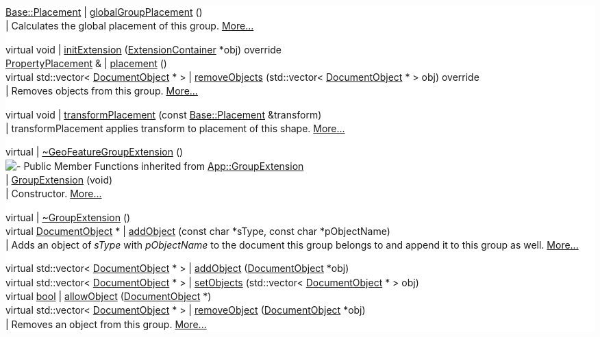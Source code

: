 [Base::Placement](../../d1/d10/classBase_1_1Placement.html) | [globalGroupPlacement](../../de/df0/classApp_1_1GeoFeatureGroupExtension.html#a585dae79f685156866b19a53eb93e77c) ()  
| Calculates the global placement of this group.
[More...](../../de/df0/classApp_1_1GeoFeatureGroupExtension.html#a585dae79f685156866b19a53eb93e77c)  
  
virtual void | [initExtension](../../de/df0/classApp_1_1GeoFeatureGroupExtension.html#a74933934579b51ddd24efdd5be7bb3ba) ([ExtensionContainer](../../d6/d76/classApp_1_1ExtensionContainer.html) *obj) override  
[PropertyPlacement](../../da/d51/classApp_1_1PropertyPlacement.html) & | [placement](../../de/df0/classApp_1_1GeoFeatureGroupExtension.html#a4cd1b76960dc22c7a5d5775c54ba76fb) ()  
virtual std::vector< [DocumentObject](../../d2/de4/classApp_1_1DocumentObject.html) * > | [removeObjects](../../de/df0/classApp_1_1GeoFeatureGroupExtension.html#a38ac880c5d19aba50ba8726162bbe2bb) (std::vector< [DocumentObject](../../d2/de4/classApp_1_1DocumentObject.html) * > obj) override  
| Removes objects from this group.
[More...](../../de/df0/classApp_1_1GeoFeatureGroupExtension.html#a38ac880c5d19aba50ba8726162bbe2bb)  
  
virtual void | [transformPlacement](../../de/df0/classApp_1_1GeoFeatureGroupExtension.html#af259333fef3bdbc93a30be16d92c2953) (const [Base::Placement](../../d1/d10/classBase_1_1Placement.html) &transform)  
| transformPlacement applies transform to placement of this shape.
[More...](../../de/df0/classApp_1_1GeoFeatureGroupExtension.html#af259333fef3bdbc93a30be16d92c2953)  
  
virtual | [~GeoFeatureGroupExtension](../../de/df0/classApp_1_1GeoFeatureGroupExtension.html#a4129a0acf45d43fa3a4f0bf7806e14db) ()  
![-](../../closed.png) Public Member Functions inherited from
[App::GroupExtension](../../da/d3a/classApp_1_1GroupExtension.html)  
|
[GroupExtension](../../da/d3a/classApp_1_1GroupExtension.html#afd7849b2e26ce7e3ba33ba850054854a)
(void)  
| Constructor.
[More...](../../da/d3a/classApp_1_1GroupExtension.html#afd7849b2e26ce7e3ba33ba850054854a)  
  
virtual | [~GroupExtension](../../da/d3a/classApp_1_1GroupExtension.html#a63e13d300db274dc5f6280a0e0c38b99) ()  
virtual [DocumentObject](../../d2/de4/classApp_1_1DocumentObject.html) * | [addObject](../../da/d3a/classApp_1_1GroupExtension.html#aded71f38e22199b9c1b09236517c77ea) (const char *sType, const char *pObjectName)  
| Adds an object of _sType_ with _pObjectName_ to the document this group
belongs to and append it to this group as well.
[More...](../../da/d3a/classApp_1_1GroupExtension.html#aded71f38e22199b9c1b09236517c77ea)  
  
virtual std::vector< [DocumentObject](../../d2/de4/classApp_1_1DocumentObject.html) * > | [addObject](../../da/d3a/classApp_1_1GroupExtension.html#a583eea19b9a0e1af43bb8aa8fdf9dbad) ([DocumentObject](../../d2/de4/classApp_1_1DocumentObject.html) *obj)  
virtual std::vector< [DocumentObject](../../d2/de4/classApp_1_1DocumentObject.html) * > | [setObjects](../../da/d3a/classApp_1_1GroupExtension.html#a0466cc49b83d1a3157799150b6d299af) (std::vector< [DocumentObject](../../d2/de4/classApp_1_1DocumentObject.html) * > obj)  
virtual [bool](../../d9/db9/classbool.html) | [allowObject](../../da/d3a/classApp_1_1GroupExtension.html#a935f7c2af21dd8b1ef7e0ae74a7b9e5f) ([DocumentObject](../../d2/de4/classApp_1_1DocumentObject.html) *)  
virtual std::vector< [DocumentObject](../../d2/de4/classApp_1_1DocumentObject.html) * > | [removeObject](../../da/d3a/classApp_1_1GroupExtension.html#a8cd07a1279068b8c8f68d2a7b477ac34) ([DocumentObject](../../d2/de4/classApp_1_1DocumentObject.html) *obj)  
| Removes an object from this group.
[More...](../../da/d3a/classApp_1_1GroupExtension.html#a8cd07a1279068b8c8f68d2a7b477ac34)  
  
